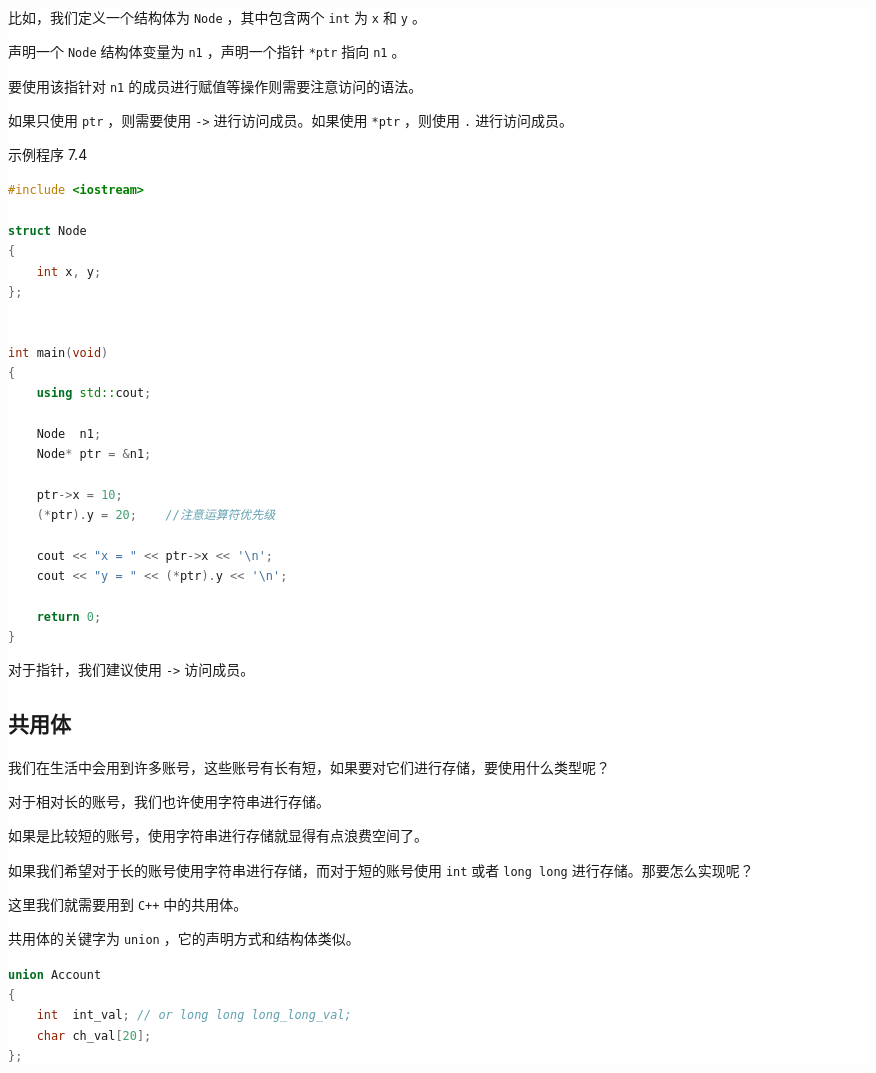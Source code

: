 比如，我们定义一个结构体为 `Node` ，其中包含两个 `int` 为 `x` 和 `y` 。

声明一个 `Node` 结构体变量为 `n1` ，声明一个指针 `*ptr` 指向 `n1` 。

要使用该指针对 `n1` 的成员进行赋值等操作则需要注意访问的语法。

如果只使用 `ptr` ，则需要使用 `->` 进行访问成员。如果使用 `*ptr` ，则使用 `.` 进行访问成员。

示例程序 7.4

```cpp
#include <iostream>

struct Node
{
    int x, y;
};


int main(void)
{
    using std::cout;

    Node  n1;
    Node* ptr = &n1;

    ptr->x = 10;
    (*ptr).y = 20;    //注意运算符优先级

    cout << "x = " << ptr->x << '\n';
    cout << "y = " << (*ptr).y << '\n';

    return 0;
}
```

对于指针，我们建议使用 `->` 访问成员。

## 共用体

我们在生活中会用到许多账号，这些账号有长有短，如果要对它们进行存储，要使用什么类型呢？

对于相对长的账号，我们也许使用字符串进行存储。

如果是比较短的账号，使用字符串进行存储就显得有点浪费空间了。

如果我们希望对于长的账号使用字符串进行存储，而对于短的账号使用 `int` 或者 `long long` 进行存储。那要怎么实现呢？

这里我们就需要用到 `C++` 中的共用体。

共用体的关键字为 `union` ，它的声明方式和结构体类似。

```cpp
union Account
{
    int  int_val; // or long long long_long_val;
    char ch_val[20];
};
```
